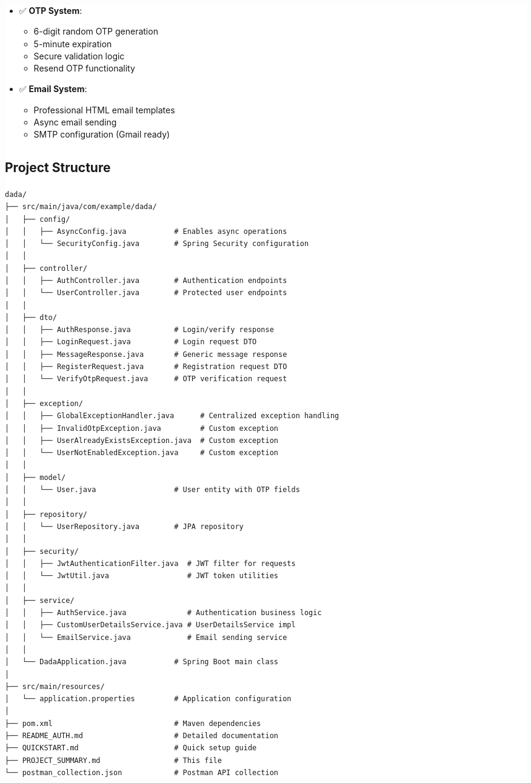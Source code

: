 - ✅ **OTP System**:
  - 6-digit random OTP generation
  - 5-minute expiration
  - Secure validation logic
  - Resend OTP functionality

- ✅ **Email System**:
  - Professional HTML email templates
  - Async email sending
  - SMTP configuration (Gmail ready)

## Project Structure

```
dada/
├── src/main/java/com/example/dada/
│   ├── config/
│   │   ├── AsyncConfig.java           # Enables async operations
│   │   └── SecurityConfig.java        # Spring Security configuration
│   │
│   ├── controller/
│   │   ├── AuthController.java        # Authentication endpoints
│   │   └── UserController.java        # Protected user endpoints
│   │
│   ├── dto/
│   │   ├── AuthResponse.java          # Login/verify response
│   │   ├── LoginRequest.java          # Login request DTO
│   │   ├── MessageResponse.java       # Generic message response
│   │   ├── RegisterRequest.java       # Registration request DTO
│   │   └── VerifyOtpRequest.java      # OTP verification request
│   │
│   ├── exception/
│   │   ├── GlobalExceptionHandler.java      # Centralized exception handling
│   │   ├── InvalidOtpException.java         # Custom exception
│   │   ├── UserAlreadyExistsException.java  # Custom exception
│   │   └── UserNotEnabledException.java     # Custom exception
│   │
│   ├── model/
│   │   └── User.java                  # User entity with OTP fields
│   │
│   ├── repository/
│   │   └── UserRepository.java        # JPA repository
│   │
│   ├── security/
│   │   ├── JwtAuthenticationFilter.java  # JWT filter for requests
│   │   └── JwtUtil.java                  # JWT token utilities
│   │
│   ├── service/
│   │   ├── AuthService.java              # Authentication business logic
│   │   ├── CustomUserDetailsService.java # UserDetailsService impl
│   │   └── EmailService.java             # Email sending service
│   │
│   └── DadaApplication.java           # Spring Boot main class
│
├── src/main/resources/
│   └── application.properties         # Application configuration
│
├── pom.xml                            # Maven dependencies
├── README_AUTH.md                     # Detailed documentation
├── QUICKSTART.md                      # Quick setup guide
├── PROJECT_SUMMARY.md                 # This file
└── postman_collection.json            # Postman API collection

```
